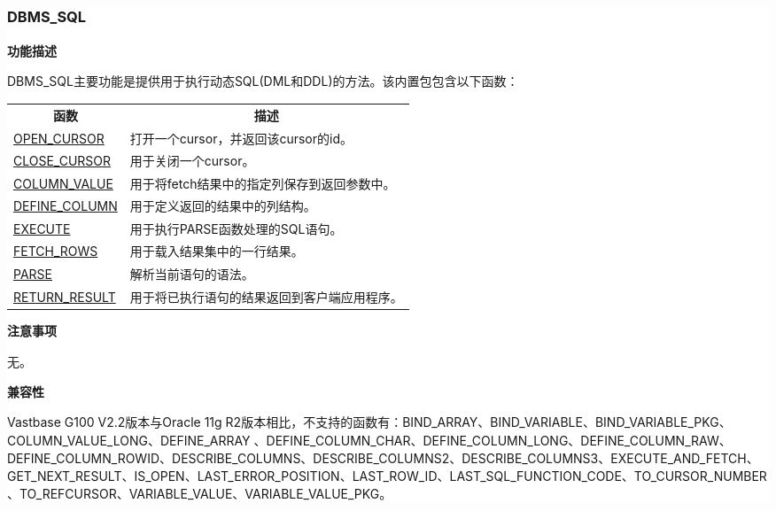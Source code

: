 ### DBMS_SQL

**功能描述**

DBMS_SQL主要功能是提供用于执行动态SQL(DML和DDL)的方法。该内置包包含以下函数：

<table >
<tr>
<th>函数</th>
<th>描述</th>
</tr>
<tr>
<td><a href="#OPEN_CURSOR">OPEN_CURSOR</a></td>
<td>打开一个cursor，并返回该cursor的id。</td>
</tr>
<tr>
<td><a href="#CLOSE_CURSOR">CLOSE_CURSOR</a> </td>
<td>用于关闭一个cursor。</td>
</tr>
<tr>
<td ><a href="#COLUMN_VALUE">COLUMN_VALUE</a> </td>
<td>用于将fetch结果中的指定列保存到返回参数中。</td>
</tr>
<tr>
<td><a href="#DEFINE_COLUMN">DEFINE_COLUMN</a> </td>
<td>用于定义返回的结果中的列结构。</td>
</tr>
<tr>
<td><a href="#EXECUTE">EXECUTE</a></td>
<td>用于执行PARSE函数处理的SQL语句。</td>
</tr>
<tr>
<td><a href="#FETCH_ROWS">FETCH_ROWS</a> </td>
<td>用于载入结果集中的一行结果。</td>
</tr>
<tr>
<td><a href="#PARSE">PARSE</a></td>
<td>解析当前语句的语法。</td>
</tr>
<tr>
<td><a href="#RETURN_RESULT">RETURN_RESULT</a></td>
<td>用于将已执行语句的结果返回到客户端应用程序。</td>
</tr>
</table>

**注意事项**

无。

**兼容性**

Vastbase G100 V2.2版本与Oracle 11g R2版本相比，不支持的函数有：BIND_ARRAY、BIND_VARIABLE、BIND_VARIABLE_PKG、COLUMN_VALUE_LONG、DEFINE_ARRAY 、DEFINE_COLUMN_CHAR、DEFINE_COLUMN_LONG、DEFINE_COLUMN_RAW、DEFINE_COLUMN_ROWID、DESCRIBE_COLUMNS、DESCRIBE_COLUMNS2、DESCRIBE_COLUMNS3、EXECUTE_AND_FETCH、GET_NEXT_RESULT、IS_OPEN、LAST_ERROR_POSITION、LAST_ROW_ID、LAST_SQL_FUNCTION_CODE、TO_CURSOR_NUMBER 、TO_REFCURSOR、VARIABLE_VALUE、VARIABLE_VALUE_PKG。

